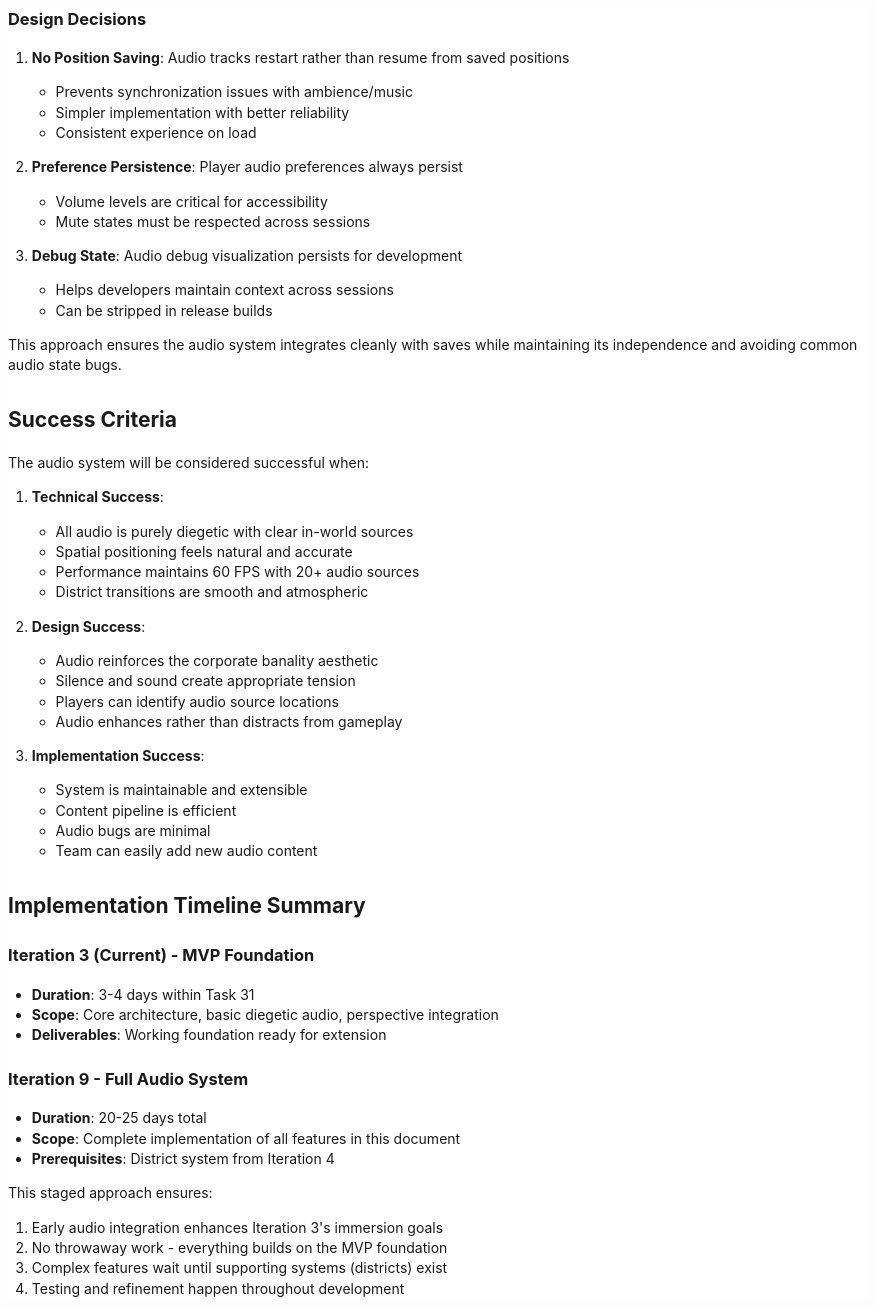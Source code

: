 ### Design Decisions

1. **No Position Saving**: Audio tracks restart rather than resume from saved positions
   - Prevents synchronization issues with ambience/music
   - Simpler implementation with better reliability
   - Consistent experience on load

2. **Preference Persistence**: Player audio preferences always persist
   - Volume levels are critical for accessibility
   - Mute states must be respected across sessions

3. **Debug State**: Audio debug visualization persists for development
   - Helps developers maintain context across sessions
   - Can be stripped in release builds

This approach ensures the audio system integrates cleanly with saves while maintaining its independence and avoiding common audio state bugs.

## Success Criteria

The audio system will be considered successful when:

1. **Technical Success**:
   - All audio is purely diegetic with clear in-world sources
   - Spatial positioning feels natural and accurate
   - Performance maintains 60 FPS with 20+ audio sources
   - District transitions are smooth and atmospheric

2. **Design Success**:
   - Audio reinforces the corporate banality aesthetic
   - Silence and sound create appropriate tension
   - Players can identify audio source locations
   - Audio enhances rather than distracts from gameplay

3. **Implementation Success**:
   - System is maintainable and extensible
   - Content pipeline is efficient
   - Audio bugs are minimal
   - Team can easily add new audio content

## Implementation Timeline Summary

### Iteration 3 (Current) - MVP Foundation
- **Duration**: 3-4 days within Task 31
- **Scope**: Core architecture, basic diegetic audio, perspective integration
- **Deliverables**: Working foundation ready for extension

### Iteration 9 - Full Audio System
- **Duration**: 20-25 days total
- **Scope**: Complete implementation of all features in this document
- **Prerequisites**: District system from Iteration 4

This staged approach ensures:
1. Early audio integration enhances Iteration 3's immersion goals
2. No throwaway work - everything builds on the MVP foundation
3. Complex features wait until supporting systems (districts) exist
4. Testing and refinement happen throughout development
